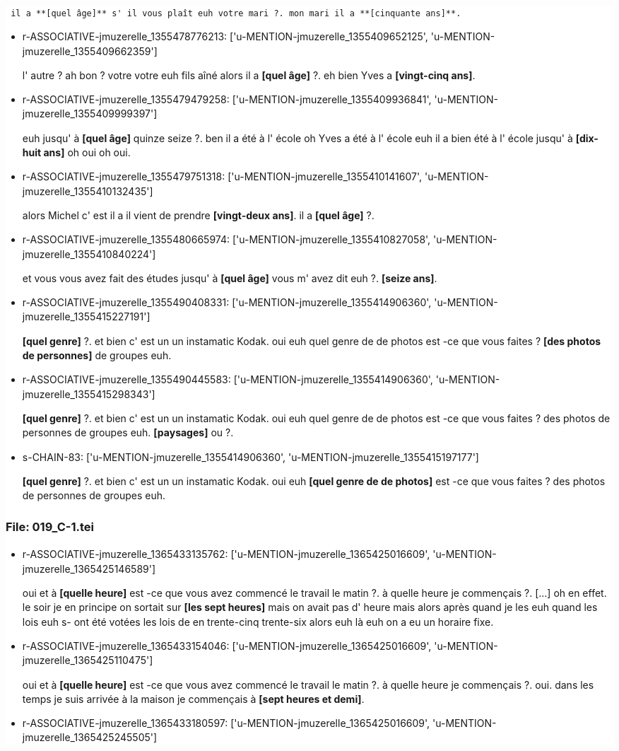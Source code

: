 	 il a **[quel âge]** s' il vous plaît euh votre mari ?. mon mari il a **[cinquante ans]**. 

 * r-ASSOCIATIVE-jmuzerelle_1355478776213: ['u-MENTION-jmuzerelle_1355409652125', 'u-MENTION-jmuzerelle_1355409662359'] 

	 l' autre ? ah bon ? votre votre euh fils aîné alors il a **[quel âge]** ?. eh bien Yves a **[vingt-cinq ans]**. 

 * r-ASSOCIATIVE-jmuzerelle_1355479479258: ['u-MENTION-jmuzerelle_1355409936841', 'u-MENTION-jmuzerelle_1355409999397'] 

	 euh jusqu' à **[quel âge]** quinze seize ?. ben il a été à l' école oh Yves a été à l' école euh il a bien été à l' école jusqu' à **[dix-huit ans]** oh oui oh oui. 

 * r-ASSOCIATIVE-jmuzerelle_1355479751318: ['u-MENTION-jmuzerelle_1355410141607', 'u-MENTION-jmuzerelle_1355410132435'] 

	 alors Michel c' est il a il vient de prendre **[vingt-deux ans]**. il a **[quel âge]** ?. 

 * r-ASSOCIATIVE-jmuzerelle_1355480665974: ['u-MENTION-jmuzerelle_1355410827058', 'u-MENTION-jmuzerelle_1355410840224'] 

	 et vous vous avez fait des études jusqu' à **[quel âge]** vous m' avez dit euh ?. **[seize ans]**. 

 * r-ASSOCIATIVE-jmuzerelle_1355490408331: ['u-MENTION-jmuzerelle_1355414906360', 'u-MENTION-jmuzerelle_1355415227191'] 

	 **[quel genre]** ?. et bien c' est un un instamatic Kodak. oui euh quel genre de de photos est -ce que vous faites ? **[des photos de personnes]** de groupes euh. 

 * r-ASSOCIATIVE-jmuzerelle_1355490445583: ['u-MENTION-jmuzerelle_1355414906360', 'u-MENTION-jmuzerelle_1355415298343'] 

	 **[quel genre]** ?. et bien c' est un un instamatic Kodak. oui euh quel genre de de photos est -ce que vous faites ? des photos de personnes de groupes euh. **[paysages]** ou ?. 

 * s-CHAIN-83: ['u-MENTION-jmuzerelle_1355414906360', 'u-MENTION-jmuzerelle_1355415197177'] 

	 **[quel genre]** ?. et bien c' est un un instamatic Kodak. oui euh **[quel genre de de photos]** est -ce que vous faites ? des photos de personnes de groupes euh. 

### File: 019_C-1.tei

 * r-ASSOCIATIVE-jmuzerelle_1365433135762: ['u-MENTION-jmuzerelle_1365425016609', 'u-MENTION-jmuzerelle_1365425146589'] 

	 oui et à **[quelle heure]** est -ce que vous avez commencé le travail le matin ?. à quelle heure je commençais ?. [...] oh en effet. le soir je en principe on sortait sur **[les sept heures]** mais on avait pas d' heure mais alors après quand je les euh quand les lois euh s- ont été votées les lois de en trente-cinq trente-six alors euh là euh on a eu un horaire fixe. 

 * r-ASSOCIATIVE-jmuzerelle_1365433154046: ['u-MENTION-jmuzerelle_1365425016609', 'u-MENTION-jmuzerelle_1365425110475'] 

	 oui et à **[quelle heure]** est -ce que vous avez commencé le travail le matin ?. à quelle heure je commençais ?. oui. dans les temps je suis arrivée à la maison je commençais à **[sept heures et demi]**. 

 * r-ASSOCIATIVE-jmuzerelle_1365433180597: ['u-MENTION-jmuzerelle_1365425016609', 'u-MENTION-jmuzerelle_1365425245505'] 

